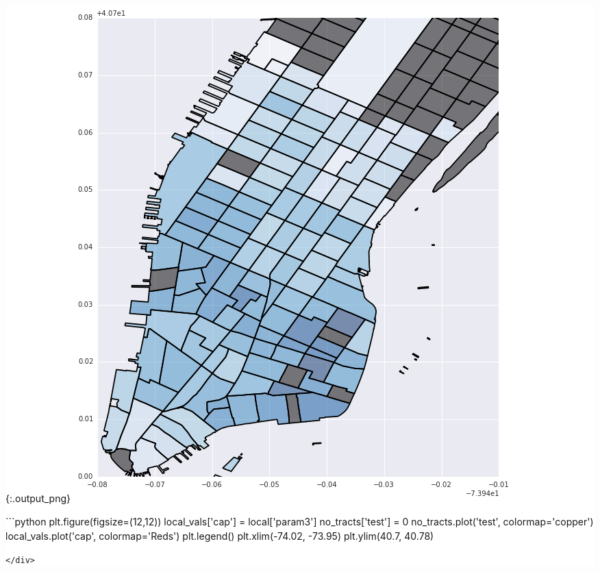 </div>
</div>
<div class="output_wrapper" markdown="1">
<div class="output_subarea" markdown="1">

{:.output_png}
![png](../../images/model/spint/NYC_Bike_Example_9_1.png)

</div>
</div>
</div>



<div markdown="1" class="cell code_cell">
<div class="input_area" markdown="1">
```python
plt.figure(figsize=(12,12))
local_vals['cap'] = local['param3']
no_tracts['test'] = 0
no_tracts.plot('test', colormap='copper')
local_vals.plot('cap', colormap='Reds')
plt.legend()
plt.xlim(-74.02, -73.95)
plt.ylim(40.7, 40.78)

```
</div>
